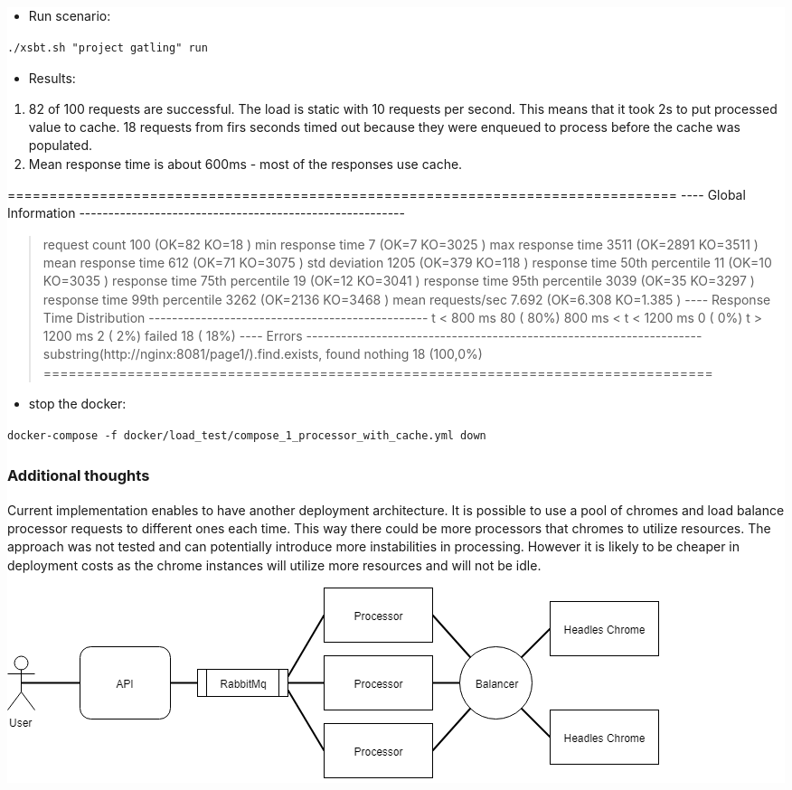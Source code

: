* Run scenario:
```
./xsbt.sh "project gatling" run
```

* Results:
1) 82 of 100 requests are successful.
The load is static with 10 requests per second. 
This means that it took 2s to put processed value to cache.
18 requests from firs seconds timed out because they were enqueued to process before the cache was populated.
2) Mean response time is about 600ms - most of the responses use cache.  


================================================================================
---- Global Information --------------------------------------------------------
> request count                                        100 (OK=82     KO=18    )
> min response time                                      7 (OK=7      KO=3025  )
> max response time                                   3511 (OK=2891   KO=3511  )
> mean response time                                   612 (OK=71     KO=3075  )
> std deviation                                       1205 (OK=379    KO=118   )
> response time 50th percentile                         11 (OK=10     KO=3035  )
> response time 75th percentile                         19 (OK=12     KO=3041  )
> response time 95th percentile                       3039 (OK=35     KO=3297  )
> response time 99th percentile                       3262 (OK=2136   KO=3468  )
> mean requests/sec                                  7.692 (OK=6.308  KO=1.385 )
---- Response Time Distribution ------------------------------------------------
> t < 800 ms                                            80 ( 80%)
> 800 ms < t < 1200 ms                                   0 (  0%)
> t > 1200 ms                                            2 (  2%)
> failed                                                18 ( 18%)
---- Errors --------------------------------------------------------------------
> substring(http://nginx:8081/page1/).find.exists, found nothing     18 (100,0%)
================================================================================

* stop the docker:
```
docker-compose -f docker/load_test/compose_1_processor_with_cache.yml down
```


### Additional thoughts

Current implementation enables to have another deployment architecture.
It is possible to use a pool of chromes and load balance processor requests to different ones each time.
This way there could be more processors that chromes to utilize resources.
The approach was not tested and can potentially introduce more instabilities in processing.
However it is likely to be cheaper in deployment costs as the chrome instances will utilize more resources
and will not be idle.

![Alternative architecture](images/alternative_architecture.png)
